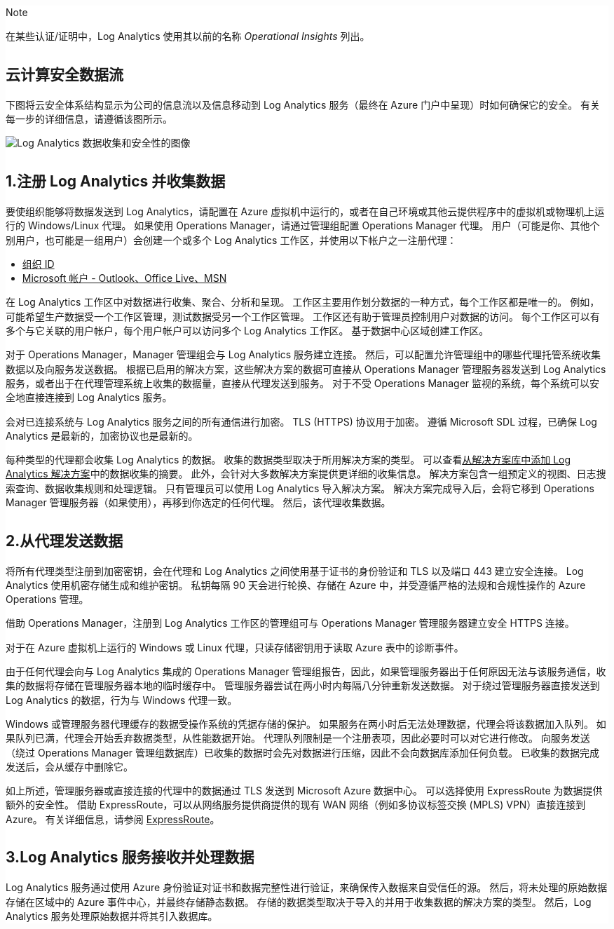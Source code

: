 > [!NOTE]
> 在某些认证/证明中，Log Analytics 使用其以前的名称 *Operational Insights* 列出。
>
>

## <a name="cloud-computing-security-data-flow"></a>云计算安全数据流
下图将云安全体系结构显示为公司的信息流以及信息移动到 Log Analytics 服务（最终在 Azure 门户中呈现）时如何确保它的安全。 有关每一步的详细信息，请遵循该图所示。

![Log Analytics 数据收集和安全性的图像](./media/data-security/log-analytics-data-security-diagram.png)

## <a name="1-sign-up-for-log-analytics-and-collect-data"></a>1.注册 Log Analytics 并收集数据
要使组织能够将数据发送到 Log Analytics，请配置在 Azure 虚拟机中运行的，或者在自己环境或其他云提供程序中的虚拟机或物理机上运行的 Windows/Linux 代理。  如果使用 Operations Manager，请通过管理组配置 Operations Manager 代理。 用户（可能是你、其他个别用户，也可能是一组用户）会创建一个或多个 Log Analytics 工作区，并使用以下帐户之一注册代理：

* [组织 ID](../../active-directory/fundamentals/sign-up-organization.md)
* [Microsoft 帐户 - Outlook、Office Live、MSN](https://account.microsoft.com/account)

在 Log Analytics 工作区中对数据进行收集、聚合、分析和呈现。 工作区主要用作划分数据的一种方式，每个工作区都是唯一的。 例如，可能希望生产数据受一个工作区管理，测试数据受另一个工作区管理。 工作区还有助于管理员控制用户对数据的访问。 每个工作区可以有多个与它关联的用户帐户，每个用户帐户可以访问多个 Log Analytics 工作区。 基于数据中心区域创建工作区。

对于 Operations Manager，Manager 管理组会与 Log Analytics 服务建立连接。 然后，可以配置允许管理组中的哪些代理托管系统收集数据以及向服务发送数据。 根据已启用的解决方案，这些解决方案的数据可直接从 Operations Manager 管理服务器发送到 Log Analytics 服务，或者出于在代理管理系统上收集的数据量，直接从代理发送到服务。 对于不受 Operations Manager 监视的系统，每个系统可以安全地直接连接到 Log Analytics 服务。

会对已连接系统与 Log Analytics 服务之间的所有通信进行加密。 TLS (HTTPS) 协议用于加密。  遵循 Microsoft SDL 过程，已确保 Log Analytics 是最新的，加密协议也是最新的。

每种类型的代理都会收集 Log Analytics 的数据。 收集的数据类型取决于所用解决方案的类型。 可以查看[从解决方案库中添加 Log Analytics 解决方案](../insights/solutions.md)中的数据收集的摘要。 此外，会针对大多数解决方案提供更详细的收集信息。 解决方案包含一组预定义的视图、日志搜索查询、数据收集规则和处理逻辑。 只有管理员可以使用 Log Analytics 导入解决方案。 解决方案完成导入后，会将它移到 Operations Manager 管理服务器（如果使用），再移到你选定的任何代理。 然后，该代理收集数据。

## <a name="2-send-data-from-agents"></a>2.从代理发送数据
将所有代理类型注册到加密密钥，会在代理和 Log Analytics 之间使用基于证书的身份验证和 TLS 以及端口 443 建立安全连接。 Log Analytics 使用机密存储生成和维护密钥。 私钥每隔 90 天会进行轮换、存储在 Azure 中，并受遵循严格的法规和合规性操作的 Azure Operations 管理。

借助 Operations Manager，注册到 Log Analytics 工作区的管理组可与 Operations Manager 管理服务器建立安全 HTTPS 连接。

对于在 Azure 虚拟机上运行的 Windows 或 Linux 代理，只读存储密钥用于读取 Azure 表中的诊断事件。  

由于任何代理会向与 Log Analytics 集成的 Operations Manager 管理组报告，因此，如果管理服务器出于任何原因无法与该服务通信，收集的数据将存储在管理服务器本地的临时缓存中。   管理服务器尝试在两小时内每隔八分钟重新发送数据。  对于绕过管理服务器直接发送到 Log Analytics 的数据，行为与 Windows 代理一致。  

Windows 或管理服务器代理缓存的数据受操作系统的凭据存储的保护。 如果服务在两小时后无法处理数据，代理会将该数据加入队列。 如果队列已满，代理会开始丢弃数据类型，从性能数据开始。 代理队列限制是一个注册表项，因此必要时可以对它进行修改。 向服务发送（绕过 Operations Manager 管理组数据库）已收集的数据时会先对数据进行压缩，因此不会向数据库添加任何负载。 已收集的数据完成发送后，会从缓存中删除它。

如上所述，管理服务器或直接连接的代理中的数据通过 TLS 发送到 Microsoft Azure 数据中心。 可以选择使用 ExpressRoute 为数据提供额外的安全性。 借助 ExpressRoute，可以从网络服务提供商提供的现有 WAN 网络（例如多协议标签交换 (MPLS) VPN）直接连接到 Azure。 有关详细信息，请参阅 [ExpressRoute](https://azure.microsoft.com/services/expressroute/)。

## <a name="3-the-log-analytics-service-receives-and-processes-data"></a>3.Log Analytics 服务接收并处理数据
Log Analytics 服务通过使用 Azure 身份验证对证书和数据完整性进行验证，来确保传入数据来自受信任的源。 然后，将未处理的原始数据存储在区域中的 Azure 事件中心，并最终存储静态数据。 存储的数据类型取决于导入的并用于收集数据的解决方案的类型。 然后，Log Analytics 服务处理原始数据并将其引入数据库。
